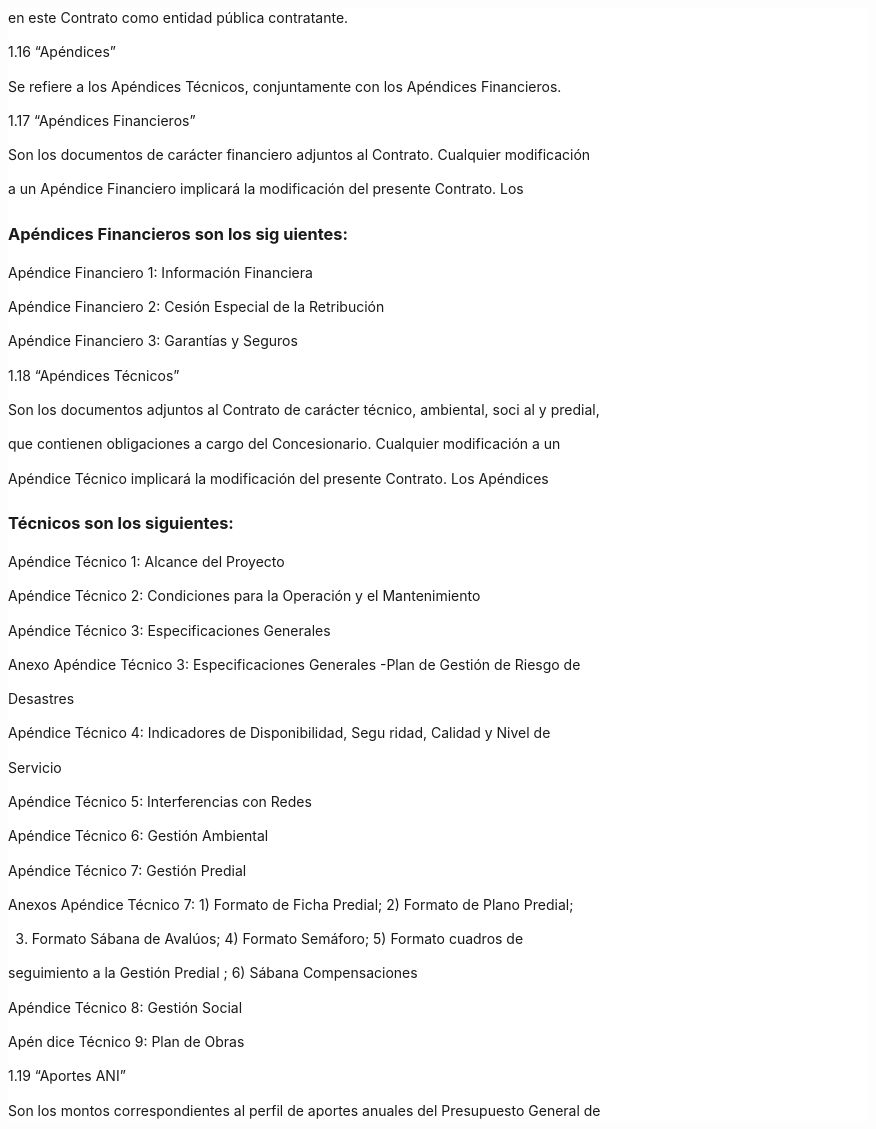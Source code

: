 en este Contrato como entidad pública contratante.

1.16 “Apéndices”

Se refiere a los Apéndices Técnicos, conjuntamente  con los Apéndices Financieros.

1.17 “Apéndices Financieros”

Son los documentos de carácter financiero adjuntos al Contrato. Cualquier modificación

a un Apéndice Financiero implicará la modificación del presente Contrato. Los


### Apéndices Financieros son los sig uientes:

Apéndice Financiero 1: Información Financiera

Apéndice Financiero 2: Cesión Especial de la Retribución

Apéndice Financiero 3: Garantías y Seguros

1.18 “Apéndices Técnicos”

Son los documentos adjuntos al Contrato de carácter técnico, ambiental, soci al y predial,

que contienen obligaciones a cargo del Concesionario. Cualquier modificación a un

Apéndice Técnico implicará la modificación del presente Contrato. Los Apéndices


### Técnicos son los siguientes:

Apéndice Técnico 1: Alcance del Proyecto

Apéndice Técnico 2: Condiciones para la Operación y el Mantenimiento

Apéndice Técnico 3: Especificaciones Generales

Anexo Apéndice Técnico 3: Especificaciones Generales -Plan de Gestión de Riesgo de

Desastres

Apéndice Técnico 4: Indicadores de Disponibilidad, Segu ridad, Calidad y Nivel de

Servicio

Apéndice Técnico 5: Interferencias con Redes

Apéndice Técnico 6: Gestión Ambiental

Apéndice Técnico 7: Gestión Predial

Anexos Apéndice Técnico 7: 1) Formato de Ficha Predial; 2) Formato de Plano Predial;

3) Formato Sábana de Avalúos; 4) Formato Semáforo; 5) Formato cuadros de

seguimiento a la Gestión Predial ; 6) Sábana Compensaciones

Apéndice Técnico 8: Gestión Social

Apén dice Técnico 9: Plan de Obras

1.19 “Aportes ANI”

Son los montos correspondientes al perfil de aportes anuales del Presupuesto General de
